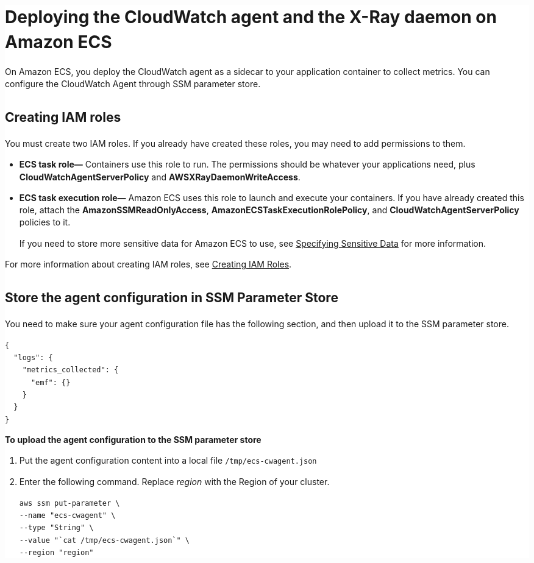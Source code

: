 # Deploying the CloudWatch agent and the X\-Ray daemon on Amazon ECS<a name="deploy_servicelens_CloudWatch_agent_deploy_ECS"></a>

On Amazon ECS, you deploy the CloudWatch agent as a sidecar to your application container to collect metrics\. You can configure the CloudWatch Agent through SSM parameter store\.

## Creating IAM roles<a name="deploy_servicelens_CloudWatch_agent_deploy_ECS_roles"></a>

You must create two IAM roles\. If you already have created these roles, you may need to add permissions to them\.
+ **ECS task role—** Containers use this role to run\. The permissions should be whatever your applications need, plus **CloudWatchAgentServerPolicy** and **AWSXRayDaemonWriteAccess**\. 
+ **ECS task execution role—** Amazon ECS uses this role to launch and execute your containers\. If you have already created this role, attach the **AmazonSSMReadOnlyAccess**, **AmazonECSTaskExecutionRolePolicy**, and **CloudWatchAgentServerPolicy** policies to it\.

  If you need to store more sensitive data for Amazon ECS to use, see [Specifying Sensitive Data](https://docs.aws.amazon.com/AmazonECS/latest/developerguide/specifying-sensitive-data.html) for more information\.

For more information about creating IAM roles, see [Creating IAM Roles](https://docs.aws.amazon.com/IAM/latest/UserGuide/id_roles_create.html)\.

## Store the agent configuration in SSM Parameter Store<a name="deploy_servicelens_CloudWatch_agent_deploy_ECS_store"></a>

You need to make sure your agent configuration file has the following section, and then upload it to the SSM parameter store\.

```
{
  "logs": {
    "metrics_collected": {
      "emf": {}
    }
  }
}
```

**To upload the agent configuration to the SSM parameter store**

1. Put the agent configuration content into a local file `/tmp/ecs-cwagent.json`

1. Enter the following command\. Replace *region* with the Region of your cluster\.

   ```
   aws ssm put-parameter \
   --name "ecs-cwagent" \
   --type "String" \
   --value "`cat /tmp/ecs-cwagent.json`" \
   --region "region"
   ```
